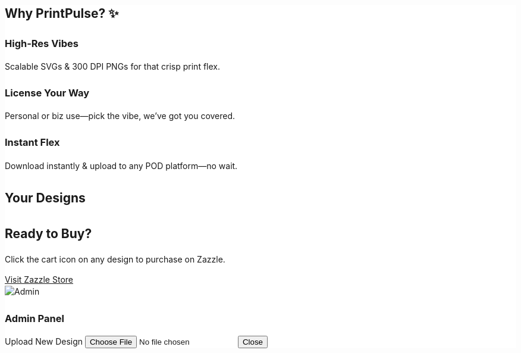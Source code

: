   
  <section id="features" class="py-20">
    <div class="max-w-5xl mx-auto text-center">
      <h2 class="text-4xl font-bold text-purple-700 mb-10">Why PrintPulse? ✨</h2>
      <div class="grid grid-cols-1 md:grid-cols-3 gap-10">
        <div class="p-6 bg-white/80 rounded-2xl shadow-xl hover:scale-105 transform transition">
          <h3 class="text-2xl font-semibold mb-2">High-Res Vibes</h3>
          <p>Scalable SVGs & 300 DPI PNGs for that crisp print flex.</p>
        </div>
        <div class="p-6 bg-white/80 rounded-2xl shadow-xl hover:scale-105 transform transition">
          <h3 class="text-2xl font-semibold mb-2">License Your Way</h3>
          <p>Personal or biz use—pick the vibe, we’ve got you covered.</p>
        </div>
        <div class="p-6 bg-white/80 rounded-2xl shadow-xl hover:scale-105 transform transition">
          <h3 class="text-2xl font-semibold mb-2">Instant Flex</h3>
          <p>Download instantly & upload to any POD platform—no wait.</p>
        </div>
      </div>
    </div>
  </section>

  
  <section id="gallery" class="py-20 bg-white/60">
    <div class="max-w-6xl mx-auto text-center">
      <h2 class="text-4xl font-bold text-purple-700 mb-10">Your Designs</h2>
      <div id="design-grid" class="grid grid-cols-1 sm:grid-cols-2 lg:grid-cols-3 gap-6">
        <!-- Dynamically populated design cards -->
      </div>
    </div>
  </section>

  
  <section id="shop" class="py-20">
    <div class="max-w-4xl mx-auto text-center">
      <h2 class="text-3xl md:text-4xl font-bold text-purple-700 mb-4">Ready to Buy?</h2>
      <p class="mb-6">Click the cart icon on any design to purchase on Zazzle.</p>
      <a href="https://www.zazzle.com/printpulse" target="_blank" class="gradient-btn text-white font-semibold px-10 py-4 rounded-full shadow-lg hover:opacity-90 transition">Visit Zazzle Store</a>
    </div>
  </section>

  
  <img src="icon-settings.svg" alt="Admin" class="admin-icon" id="admin-toggle" title="Admin Panel" />

  
  <div id="admin-modal" class="fixed inset-0 hidden items-center justify-center modal-bg">
    <div class="bg-white rounded-2xl p-6 max-w-sm w-full">
      <h3 class="text-xl font-semibold mb-4">Admin Panel</h3>
      <label class="block mb-2 text-sm font-medium">Upload New Design</label>
      <input type="file" id="design-input" accept="image/*" class="mb-4" />
      <button id="close-modal" class="mt-2 gradient-btn text-white px-4 py-2 rounded-full">Close</button>
    </div>
  </div>

  